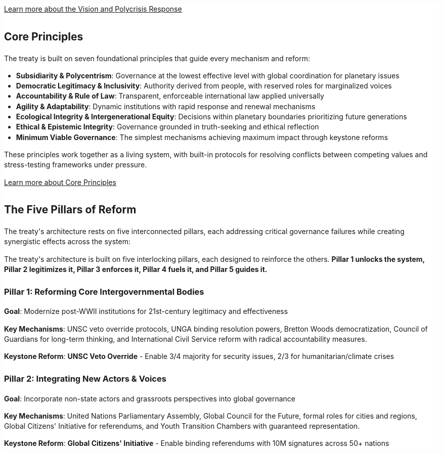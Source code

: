 [Learn more about the Vision and Polycrisis Response](/frameworks/docs/implementation/treaty-for-our-only-home#01-introduction)

## <a id="core-principles"></a>Core Principles

The treaty is built on seven foundational principles that guide every mechanism and reform:

- **Subsidiarity & Polycentrism**: Governance at the lowest effective level with global coordination for planetary issues
- **Democratic Legitimacy & Inclusivity**: Authority derived from people, with reserved roles for marginalized voices
- **Accountability & Rule of Law**: Transparent, enforceable international law applied universally
- **Agility & Adaptability**: Dynamic institutions with rapid response and renewal mechanisms
- **Ecological Integrity & Intergenerational Equity**: Decisions within planetary boundaries prioritizing future generations
- **Ethical & Epistemic Integrity**: Governance grounded in truth-seeking and ethical reflection
- **Minimum Viable Governance**: The simplest mechanisms achieving maximum impact through keystone reforms

These principles work together as a living system, with built-in protocols for resolving conflicts between competing values and stress-testing frameworks under pressure.

[Learn more about Core Principles](/frameworks/docs/implementation/treaty-for-our-only-home#02-core-principles)

## <a id="five-pillars"></a>The Five Pillars of Reform

The treaty's architecture rests on five interconnected pillars, each addressing critical governance failures while creating synergistic effects across the system:

The treaty's architecture is built on five interlocking pillars, each designed to reinforce the others. **Pillar 1 unlocks the system, Pillar 2 legitimizes it, Pillar 3 enforces it, Pillar 4 fuels it, and Pillar 5 guides it.**

### Pillar 1: Reforming Core Intergovernmental Bodies
**Goal**: Modernize post-WWII institutions for 21st-century legitimacy and effectiveness

**Key Mechanisms**: UNSC veto override protocols, UNGA binding resolution powers, Bretton Woods democratization, Council of Guardians for long-term thinking, and International Civil Service reform with radical accountability measures.

**Keystone Reform**: **UNSC Veto Override** - Enable 3/4 majority for security issues, 2/3 for humanitarian/climate crises

### Pillar 2: Integrating New Actors & Voices
**Goal**: Incorporate non-state actors and grassroots perspectives into global governance

**Key Mechanisms**: United Nations Parliamentary Assembly, Global Council for the Future, formal roles for cities and regions, Global Citizens' Initiative for referendums, and Youth Transition Chambers with guaranteed representation.

**Keystone Reform**: **Global Citizens' Initiative** - Enable binding referendums with 10M signatures across 50+ nations

